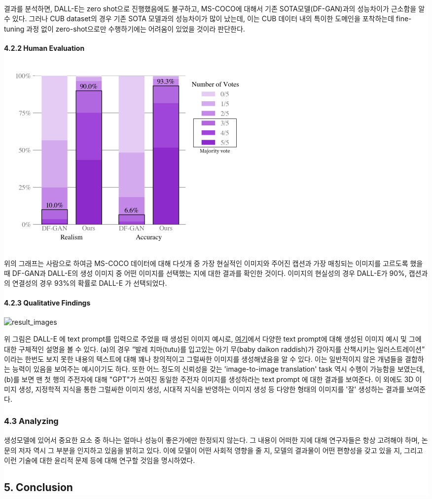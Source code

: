 결과를 분석하면, DALL-E는 zero shot으로 진행했음에도 불구하고, MS-COCO에 대해서 기존 SOTA모델(DF-GAN)과의 성능차이가 근소함을 알 수 있다. 그러나 CUB dataset의 경우 기존 SOTA 모델과의 성능차이가 많이 났는데, 이는 CUB 데이터 내의 특이한 도메인을 포착하는데 fine-tuning 과정 없이 zero-shot으로만 수행하기에는 어려움이 있었을 것이라 판단한다. 


#### 4.2.2 Human Evaluation

![human_evalutation](/.gitbook/assets/2022spring/37/human_evaluation.png)

위의 그래프는 사람으로 하여금 MS-COCO 데이터에 대해 다섯개 중 가장 현실적인 이미지와 주어진 캡션과 가장 매칭되는 이미지를 고르도록 했을 때 DF-GAN과 DALL-E의 생성 이미지 중 어떤 이미지를 선택했는 지에 대한 결과를 확인한 것이다. 이미지의 현실성의 경우 DALL-E가 90%, 캡션과의 연결성의 경우 93%의 확률로 DALL-E 가 선택되었다. 

#### 4.2.3 Qualitative Findings

![result_images](/.gitbook/assets/2022spring/37/result_images.png)

위 그림은 DALL-E 에 text prompt를 입력으로 주었을 때 생성된 이미지 예시로, [여기](https://openai.com/blog/dall-e/)에서 다양한 text prompt에 대해 생성된 이미지 예시 및 그에 대한 구체적인 설명을 볼 수 있다. (a)의 경우 “발레 치마(tutu)를 입고있는 아기 무(baby daikon raddish)가 강아지를 산책시키는 일러스트레이션” 이라는 한번도 보지 못한 내용의 텍스트에 대해 꽤나 창의적이고 그럴싸한 이미지를 생성해냈음을 알 수 있다. 이는 일반적이지 않은 개념들을 결합하는 능력이 있음을 보여주는 예시이기도 하다. 또한 어느 정도의 신뢰성을 갖는 'image-to-image translation' task 역시 수행이 가능함을 보였는데, (b)를 보면 맨 첫 행의 주전자에 대해 "GPT"가 쓰여진 동일한 주전자 이미지를 생성하라는 text prompt 에 대한 결과를 보여준다. 이 외에도 3D 이미지 생성, 지정학적 지식을 통한 그럴싸한 이미지 생성, 시대적 지식을 반영하는 이미지 생성 등 다양한 형태의 이미지를 '잘' 생성하는 결과를 보여준다. 

### 4.3 Analyzing

생성모델에 있어서 중요한 요소 중 하나는 얼마나 성능이 좋은가에만 한정되지 않는다. 그 내용이 어떠한 지에 대해 연구자들은 항상 고려해야 하며, 논문의 저자 역시 그 부분을 인지하고 있음을 밝히고 있다. 이에 모델이 어떤 사회적 영향을 줄 지, 모델의 결과물이 어떤 편향성을 갖고 있을 지, 그리고 이런 기술에 대한 윤리적 문제 등에 대해 연구할 것임을 명시하였다.



## 5. Conclusion

